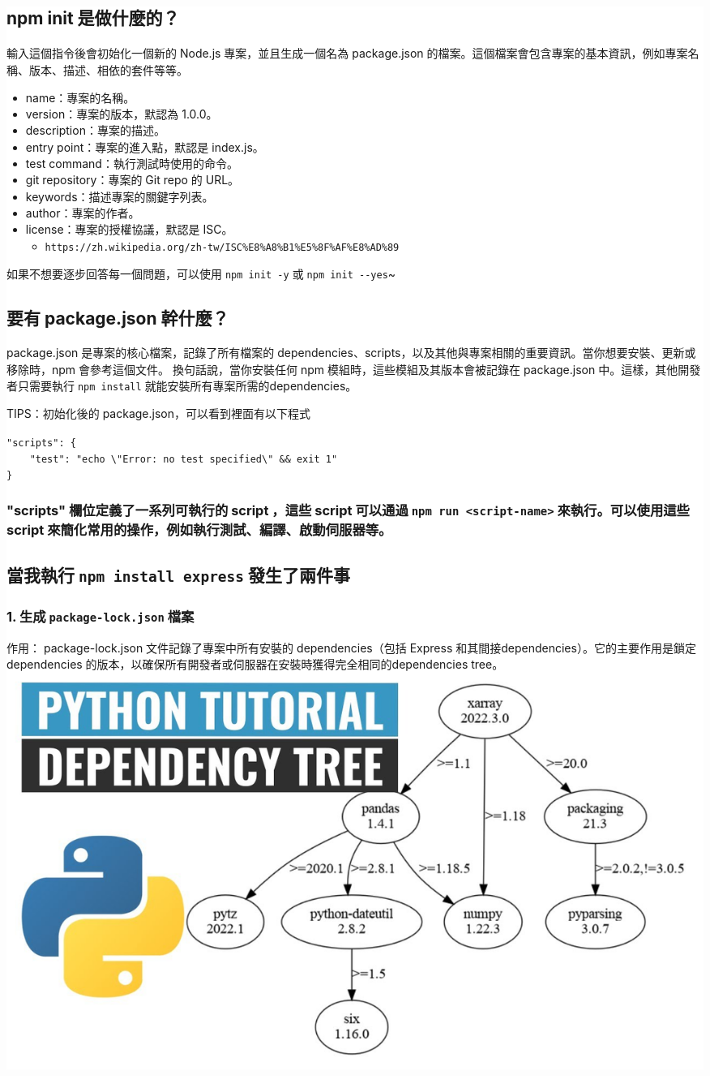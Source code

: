 
## npm init 是做什麼的？
輸入這個指令後會初始化一個新的 Node.js 專案，並且生成一個名為 package.json 的檔案。這個檔案會包含專案的基本資訊，例如專案名稱、版本、描述、相依的套件等等。
- name：專案的名稱。
- version：專案的版本，默認為 1.0.0。
- description：專案的描述。
- entry point：專案的進入點，默認是 index.js。
- test command：執行測試時使用的命令。
- git repository：專案的 Git repo 的 URL。
- keywords：描述專案的關鍵字列表。
- author：專案的作者。
- license：專案的授權協議，默認是 ISC。
  - `https://zh.wikipedia.org/zh-tw/ISC%E8%A8%B1%E5%8F%AF%E8%AD%89`

如果不想要逐步回答每一個問題，可以使用 `npm init -y` 或 `npm init --yes`~

## 要有 package.json 幹什麼？
package.json 是專案的核心檔案，記錄了所有檔案的 dependencies、scripts，以及其他與專案相關的重要資訊。當你想要安裝、更新或移除時，npm 會參考這個文件。
換句話說，當你安裝任何 npm 模組時，這些模組及其版本會被記錄在 package.json 中。這樣，其他開發者只需要執行 `npm install` 就能安裝所有專案所需的dependencies。

TIPS：初始化後的 package.json，可以看到裡面有以下程式
```
"scripts": {
    "test": "echo \"Error: no test specified\" && exit 1"
}
```

### "scripts" 欄位定義了一系列可執行的 script ，這些 script 可以通過 `npm run <script-name>` 來執行。可以使用這些 script 來簡化常用的操作，例如執行測試、編譯、啟動伺服器等。

## 當我執行 `npm install express` 發生了兩件事
### 1. 生成 `package-lock.json` 檔案
作用：
package-lock.json 文件記錄了專案中所有安裝的 dependencies（包括 Express 和其間接dependencies）。它的主要作用是鎖定 dependencies 的版本，以確保所有開發者或伺服器在安裝時獲得完全相同的dependencies tree。
![](../asset/dep_tree.jpg)
